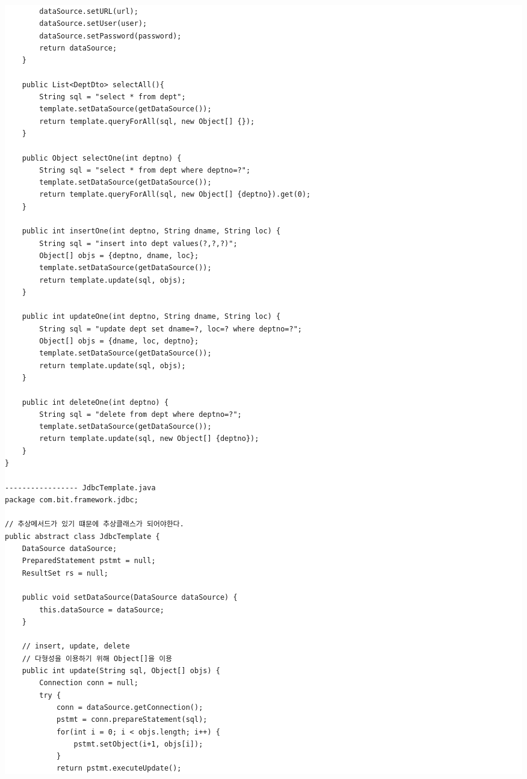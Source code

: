 ```
		dataSource.setURL(url);
		dataSource.setUser(user);
		dataSource.setPassword(password);
		return dataSource;
	}
	
	public List<DeptDto> selectAll(){
		String sql = "select * from dept";
		template.setDataSource(getDataSource());
		return template.queryForAll(sql, new Object[] {});
	}
	
	public Object selectOne(int deptno) {
		String sql = "select * from dept where deptno=?";
		template.setDataSource(getDataSource());
		return template.queryForAll(sql, new Object[] {deptno}).get(0);
	}
	
	public int insertOne(int deptno, String dname, String loc) {
		String sql = "insert into dept values(?,?,?)";
		Object[] objs = {deptno, dname, loc};
		template.setDataSource(getDataSource());
		return template.update(sql, objs);
	}
	
	public int updateOne(int deptno, String dname, String loc) {
		String sql = "update dept set dname=?, loc=? where deptno=?";
		Object[] objs = {dname, loc, deptno};
		template.setDataSource(getDataSource());
		return template.update(sql, objs);
	}
	
	public int deleteOne(int deptno) {
		String sql = "delete from dept where deptno=?";
		template.setDataSource(getDataSource());
		return template.update(sql, new Object[] {deptno});
	}
}

----------------- JdbcTemplate.java
package com.bit.framework.jdbc;

// 추상메서드가 있기 떄문에 추상클래스가 되어야한다.
public abstract class JdbcTemplate {
	DataSource dataSource;
	PreparedStatement pstmt = null;
	ResultSet rs = null;
	
	public void setDataSource(DataSource dataSource) {
		this.dataSource = dataSource;
	}
	
	// insert, update, delete
	// 다형성을 이용하기 위해 Object[]을 이용
	public int update(String sql, Object[] objs) {
		Connection conn = null;
		try {
			conn = dataSource.getConnection();
			pstmt = conn.prepareStatement(sql);
			for(int i = 0; i < objs.length; i++) {
				pstmt.setObject(i+1, objs[i]);
			}
			return pstmt.executeUpdate();
```